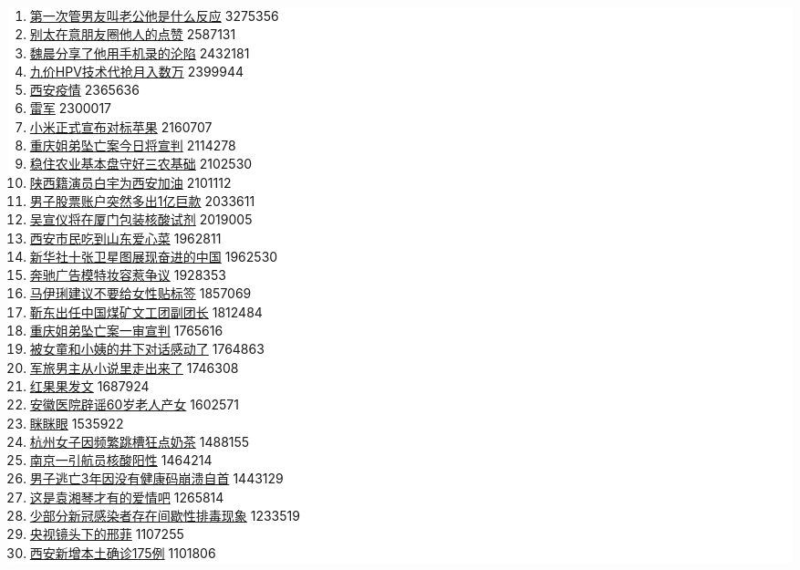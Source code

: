 1. [第一次管男友叫老公他是什么反应](https://s.weibo.com//weibo?q=%23%E7%AC%AC%E4%B8%80%E6%AC%A1%E7%AE%A1%E7%94%B7%E5%8F%8B%E5%8F%AB%E8%80%81%E5%85%AC%E4%BB%96%E6%98%AF%E4%BB%80%E4%B9%88%E5%8F%8D%E5%BA%94%23&Refer=top) 3275356
2. [别太在意朋友圈他人的点赞](https://s.weibo.com//weibo?q=%23%E5%88%AB%E5%A4%AA%E5%9C%A8%E6%84%8F%E6%9C%8B%E5%8F%8B%E5%9C%88%E4%BB%96%E4%BA%BA%E7%9A%84%E7%82%B9%E8%B5%9E%23&Refer=top) 2587131
3. [魏晨分享了他用手机录的沦陷](https://s.weibo.com//weibo?q=%23%E9%AD%8F%E6%99%A8%E5%88%86%E4%BA%AB%E4%BA%86%E4%BB%96%E7%94%A8%E6%89%8B%E6%9C%BA%E5%BD%95%E7%9A%84%E6%B2%A6%E9%99%B7%23&Refer=top) 2432181
4. [九价HPV技术代抢月入数万](https://s.weibo.com//weibo?q=%23%E4%B9%9D%E4%BB%B7HPV%E6%8A%80%E6%9C%AF%E4%BB%A3%E6%8A%A2%E6%9C%88%E5%85%A5%E6%95%B0%E4%B8%87%23&Refer=top) 2399944
5. [西安疫情](https://s.weibo.com//weibo?q=%23%E8%A5%BF%E5%AE%89%E7%96%AB%E6%83%85%23&Refer=top) 2365636
6. [雷军](https://s.weibo.com//weibo?q=%E9%9B%B7%E5%86%9B&Refer=top) 2300017
7. [小米正式宣布对标苹果](https://s.weibo.com//weibo?q=%23%E5%B0%8F%E7%B1%B3%E6%AD%A3%E5%BC%8F%E5%AE%A3%E5%B8%83%E5%AF%B9%E6%A0%87%E8%8B%B9%E6%9E%9C%23&Refer=top) 2160707
8. [重庆姐弟坠亡案今日将宣判](https://s.weibo.com//weibo?q=%23%E9%87%8D%E5%BA%86%E5%A7%90%E5%BC%9F%E5%9D%A0%E4%BA%A1%E6%A1%88%E4%BB%8A%E6%97%A5%E5%B0%86%E5%AE%A3%E5%88%A4%23&Refer=top) 2114278
9. [稳住农业基本盘守好三农基础](https://s.weibo.com//weibo?q=%23%E7%A8%B3%E4%BD%8F%E5%86%9C%E4%B8%9A%E5%9F%BA%E6%9C%AC%E7%9B%98%E5%AE%88%E5%A5%BD%E4%B8%89%E5%86%9C%E5%9F%BA%E7%A1%80%23&Refer=top) 2102530
10. [陕西籍演员白宇为西安加油](https://s.weibo.com//weibo?q=%23%E9%99%95%E8%A5%BF%E7%B1%8D%E6%BC%94%E5%91%98%E7%99%BD%E5%AE%87%E4%B8%BA%E8%A5%BF%E5%AE%89%E5%8A%A0%E6%B2%B9%23&Refer=top) 2101112
11. [男子股票账户突然多出1亿巨款](https://s.weibo.com//weibo?q=%23%E7%94%B7%E5%AD%90%E8%82%A1%E7%A5%A8%E8%B4%A6%E6%88%B7%E7%AA%81%E7%84%B6%E5%A4%9A%E5%87%BA1%E4%BA%BF%E5%B7%A8%E6%AC%BE%23&Refer=top) 2033611
12. [吴宣仪将在厦门包装核酸试剂](https://s.weibo.com//weibo?q=%23%E5%90%B4%E5%AE%A3%E4%BB%AA%E5%B0%86%E5%9C%A8%E5%8E%A6%E9%97%A8%E5%8C%85%E8%A3%85%E6%A0%B8%E9%85%B8%E8%AF%95%E5%89%82%23&Refer=top) 2019005
13. [西安市民吃到山东爱心菜](https://s.weibo.com//weibo?q=%23%E8%A5%BF%E5%AE%89%E5%B8%82%E6%B0%91%E5%90%83%E5%88%B0%E5%B1%B1%E4%B8%9C%E7%88%B1%E5%BF%83%E8%8F%9C%23&Refer=top) 1962811
14. [新华社十张卫星图展现奋进的中国](https://s.weibo.com//weibo?q=%23%E6%96%B0%E5%8D%8E%E7%A4%BE%E5%8D%81%E5%BC%A0%E5%8D%AB%E6%98%9F%E5%9B%BE%E5%B1%95%E7%8E%B0%E5%A5%8B%E8%BF%9B%E7%9A%84%E4%B8%AD%E5%9B%BD%23&Refer=top) 1962530
15. [奔驰广告模特妆容惹争议](https://s.weibo.com//weibo?q=%23%E5%A5%94%E9%A9%B0%E5%B9%BF%E5%91%8A%E6%A8%A1%E7%89%B9%E5%A6%86%E5%AE%B9%E6%83%B9%E4%BA%89%E8%AE%AE%23&Refer=top) 1928353
16. [马伊琍建议不要给女性贴标签](https://s.weibo.com//weibo?q=%23%E9%A9%AC%E4%BC%8A%E7%90%8D%E5%BB%BA%E8%AE%AE%E4%B8%8D%E8%A6%81%E7%BB%99%E5%A5%B3%E6%80%A7%E8%B4%B4%E6%A0%87%E7%AD%BE%23&Refer=top) 1857069
17. [靳东出任中国煤矿文工团副团长](https://s.weibo.com//weibo?q=%23%E9%9D%B3%E4%B8%9C%E5%87%BA%E4%BB%BB%E4%B8%AD%E5%9B%BD%E7%85%A4%E7%9F%BF%E6%96%87%E5%B7%A5%E5%9B%A2%E5%89%AF%E5%9B%A2%E9%95%BF%23&Refer=top) 1812484
18. [重庆姐弟坠亡案一审宣判](https://s.weibo.com//weibo?q=%23%E9%87%8D%E5%BA%86%E5%A7%90%E5%BC%9F%E5%9D%A0%E4%BA%A1%E6%A1%88%E4%B8%80%E5%AE%A1%E5%AE%A3%E5%88%A4%23&Refer=top) 1765616
19. [被女童和小姨的井下对话感动了](https://s.weibo.com//weibo?q=%23%E8%A2%AB%E5%A5%B3%E7%AB%A5%E5%92%8C%E5%B0%8F%E5%A7%A8%E7%9A%84%E4%BA%95%E4%B8%8B%E5%AF%B9%E8%AF%9D%E6%84%9F%E5%8A%A8%E4%BA%86%23&Refer=top) 1764863
20. [军旅男主从小说里走出来了](https://s.weibo.com//weibo?q=%23%E5%86%9B%E6%97%85%E7%94%B7%E4%B8%BB%E4%BB%8E%E5%B0%8F%E8%AF%B4%E9%87%8C%E8%B5%B0%E5%87%BA%E6%9D%A5%E4%BA%86%23&Refer=top) 1746308
21. [红果果发文](https://s.weibo.com//weibo?q=%23%E7%BA%A2%E6%9E%9C%E6%9E%9C%E5%8F%91%E6%96%87%23&Refer=top) 1687924
22. [安徽医院辟谣60岁老人产女](https://s.weibo.com//weibo?q=%23%E5%AE%89%E5%BE%BD%E5%8C%BB%E9%99%A2%E8%BE%9F%E8%B0%A360%E5%B2%81%E8%80%81%E4%BA%BA%E4%BA%A7%E5%A5%B3%23&Refer=top) 1602571
23. [眯眯眼](https://s.weibo.com//weibo?q=%E7%9C%AF%E7%9C%AF%E7%9C%BC&Refer=top) 1535922
24. [杭州女子因频繁跳槽狂点奶茶](https://s.weibo.com//weibo?q=%23%E6%9D%AD%E5%B7%9E%E5%A5%B3%E5%AD%90%E5%9B%A0%E9%A2%91%E7%B9%81%E8%B7%B3%E6%A7%BD%E7%8B%82%E7%82%B9%E5%A5%B6%E8%8C%B6%23&Refer=top) 1488155
25. [南京一引航员核酸阳性](https://s.weibo.com//weibo?q=%23%E5%8D%97%E4%BA%AC%E4%B8%80%E5%BC%95%E8%88%AA%E5%91%98%E6%A0%B8%E9%85%B8%E9%98%B3%E6%80%A7%23&Refer=top) 1464214
26. [男子逃亡3年因没有健康码崩溃自首](https://s.weibo.com//weibo?q=%23%E7%94%B7%E5%AD%90%E9%80%83%E4%BA%A13%E5%B9%B4%E5%9B%A0%E6%B2%A1%E6%9C%89%E5%81%A5%E5%BA%B7%E7%A0%81%E5%B4%A9%E6%BA%83%E8%87%AA%E9%A6%96%23&Refer=top) 1443129
27. [这是袁湘琴才有的爱情吧](https://s.weibo.com//weibo?q=%23%E8%BF%99%E6%98%AF%E8%A2%81%E6%B9%98%E7%90%B4%E6%89%8D%E6%9C%89%E7%9A%84%E7%88%B1%E6%83%85%E5%90%A7%23&Refer=top) 1265814
28. [少部分新冠感染者存在间歇性排毒现象](https://s.weibo.com//weibo?q=%23%E5%B0%91%E9%83%A8%E5%88%86%E6%96%B0%E5%86%A0%E6%84%9F%E6%9F%93%E8%80%85%E5%AD%98%E5%9C%A8%E9%97%B4%E6%AD%87%E6%80%A7%E6%8E%92%E6%AF%92%E7%8E%B0%E8%B1%A1%23&Refer=top) 1233519
29. [央视镜头下的邢菲](https://s.weibo.com//weibo?q=%23%E5%A4%AE%E8%A7%86%E9%95%9C%E5%A4%B4%E4%B8%8B%E7%9A%84%E9%82%A2%E8%8F%B2%23&Refer=top) 1107255
30. [西安新增本土确诊175例](https://s.weibo.com//weibo?q=%23%E8%A5%BF%E5%AE%89%E6%96%B0%E5%A2%9E%E6%9C%AC%E5%9C%9F%E7%A1%AE%E8%AF%8A175%E4%BE%8B%23&Refer=top) 1101806